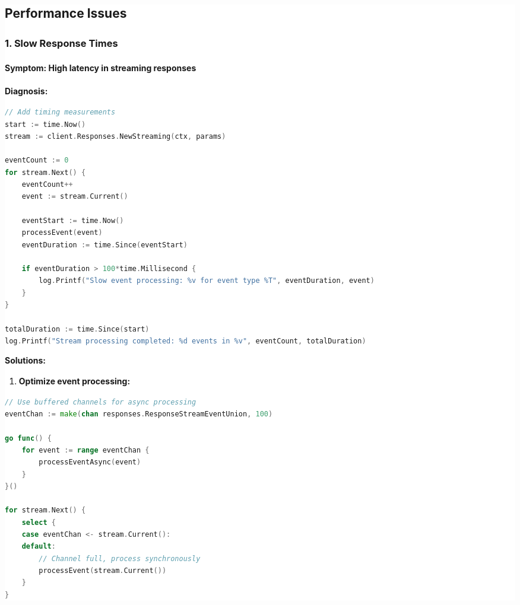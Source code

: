 ## Performance Issues

### 1. Slow Response Times

#### Symptom: High latency in streaming responses

**Diagnosis:**
```go
// Add timing measurements
start := time.Now()
stream := client.Responses.NewStreaming(ctx, params)

eventCount := 0
for stream.Next() {
    eventCount++
    event := stream.Current()
    
    eventStart := time.Now()
    processEvent(event)
    eventDuration := time.Since(eventStart)
    
    if eventDuration > 100*time.Millisecond {
        log.Printf("Slow event processing: %v for event type %T", eventDuration, event)
    }
}

totalDuration := time.Since(start)
log.Printf("Stream processing completed: %d events in %v", eventCount, totalDuration)
```

**Solutions:**
1. **Optimize event processing:**
```go
// Use buffered channels for async processing
eventChan := make(chan responses.ResponseStreamEventUnion, 100)

go func() {
    for event := range eventChan {
        processEventAsync(event)
    }
}()

for stream.Next() {
    select {
    case eventChan <- stream.Current():
    default:
        // Channel full, process synchronously
        processEvent(stream.Current())
    }
}
```
